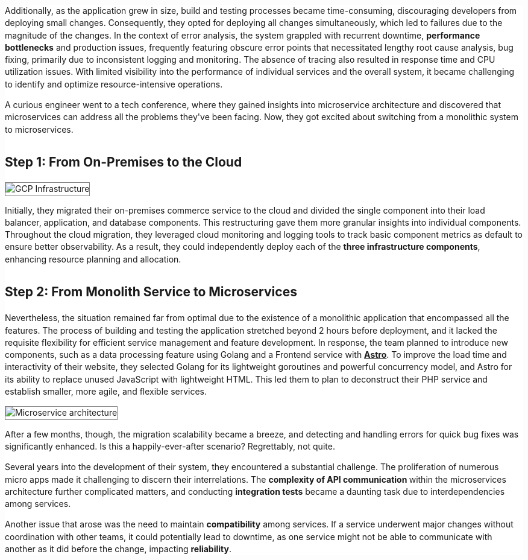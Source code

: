 Additionally, as the application grew in size, build and testing processes became time-consuming, discouraging developers from deploying small changes. Consequently, they opted for deploying all changes simultaneously, which led to failures due to the magnitude of the changes. In the context of error analysis, the system grappled with recurrent downtime, <b>performance bottlenecks</b> and production issues, frequently featuring obscure error points that necessitated lengthy root cause analysis, bug fixing, primarily due to inconsistent logging and monitoring. The absence of tracing also resulted in response time and CPU utilization issues. With limited visibility into the performance of individual services and the overall system, it became challenging to identify and optimize resource-intensive operations.

A curious engineer went to a tech conference, where they gained insights into microservice architecture and discovered that microservices can address all the problems they've been facing. Now, they got excited about switching from a monolithic system to microservices.

## Step 1: From On-Premises to the Cloud

<img src="/images/post-20231031/cloud-infra.png" alt="GCP Infrastructure" style="border: 1px solid gray;">

Initially, they migrated their on-premises commerce service to the cloud and divided the single component into their load balancer, application, and database components. This restructuring  gave them more granular insights into individual components. Throughout the cloud migration, they leveraged cloud monitoring and logging tools to track basic component metrics as default to ensure better observability. As a result, they could independently deploy each of the <b>three infrastructure components</b>, enhancing resource planning and allocation.

## Step 2: From Monolith Service to Microservices
Nevertheless, the situation remained far from optimal due to the existence of a monolithic application that encompassed all the features. The process of building and testing the application stretched beyond 2 hours before deployment, and it lacked the requisite flexibility for efficient service management and feature development. In response, the team planned to introduce new components, such as a data processing feature using Golang and a Frontend service with <a href="https://astro.build/" target="_blank"><b>Astro</b></a>. To improve the load time and interactivity of their website, they selected Golang for its lightweight goroutines and powerful concurrency model, and Astro for its ability to replace unused JavaScript with lightweight HTML. This led them to plan to deconstruct their PHP service and establish smaller, more agile, and flexible services.

<img src="/images/post-20231031/microservices.png" alt="Microservice architecture" style="border: 1px solid gray;">

After a few months, though, the migration scalability became a breeze, and detecting and handling errors for quick bug fixes was significantly enhanced. Is this a happily-ever-after scenario? Regrettably, not quite.

Several years into the development of their system, they encountered a substantial challenge. The proliferation of numerous micro apps made it challenging to discern their interrelations. The <b>complexity of API communication </b>within the microservices architecture further complicated matters, and conducting <b>integration tests</b> became a daunting task due to interdependencies among services.

Another issue that arose was the need to maintain <b>compatibility</b> among services. If a service underwent major changes without coordination with other teams, it could potentially lead to downtime, as one service might not be able to communicate with another as it did before the change, impacting <b>reliability</b>.
